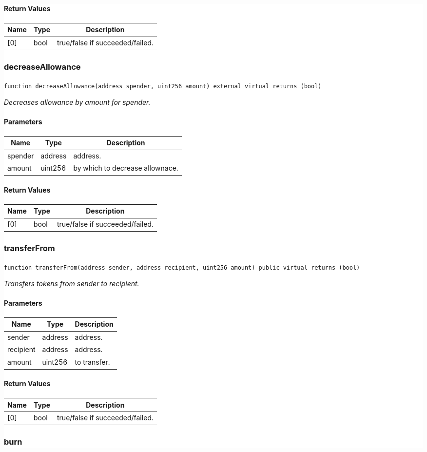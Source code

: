 #### Return Values

| Name | Type | Description |
| ---- | ---- | ----------- |
| [0] | bool | true/false if succeeded/failed. |

### decreaseAllowance

```solidity
function decreaseAllowance(address spender, uint256 amount) external virtual returns (bool)
```

_Decreases allowance by amount for spender._

#### Parameters

| Name | Type | Description |
| ---- | ---- | ----------- |
| spender | address | address. |
| amount | uint256 | by which to decrease allownace. |

#### Return Values

| Name | Type | Description |
| ---- | ---- | ----------- |
| [0] | bool | true/false if succeeded/failed. |

### transferFrom

```solidity
function transferFrom(address sender, address recipient, uint256 amount) public virtual returns (bool)
```

_Transfers tokens from sender to recipient._

#### Parameters

| Name | Type | Description |
| ---- | ---- | ----------- |
| sender | address | address. |
| recipient | address | address. |
| amount | uint256 | to transfer. |

#### Return Values

| Name | Type | Description |
| ---- | ---- | ----------- |
| [0] | bool | true/false if succeeded/failed. |

### burn

